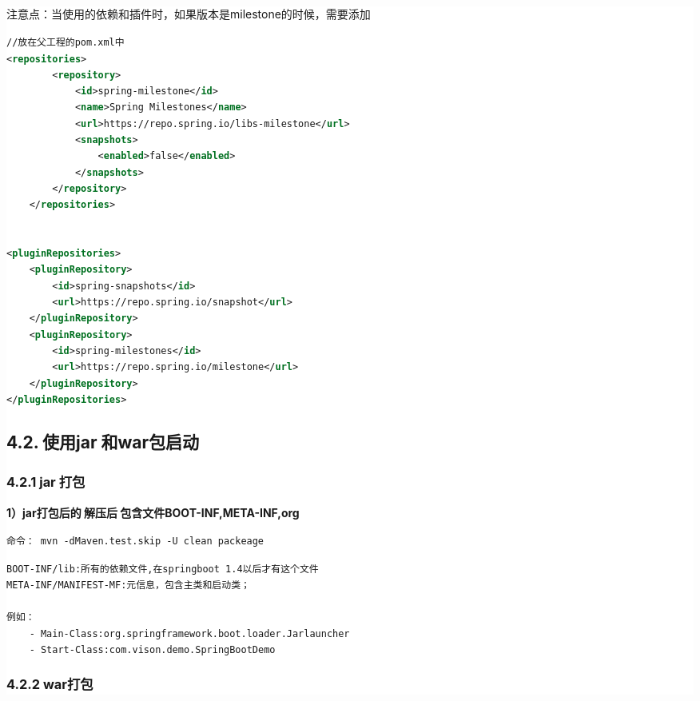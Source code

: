 ```xml

```

注意点：当使用的依赖和插件时，如果版本是milestone的时候，需要添加

```xml
//放在父工程的pom.xml中  
<repositories>
        <repository>
            <id>spring-milestone</id>
            <name>Spring Milestones</name>
            <url>https://repo.spring.io/libs-milestone</url>
            <snapshots>
                <enabled>false</enabled>
            </snapshots>
        </repository>
    </repositories>


<pluginRepositories>
	<pluginRepository>
		<id>spring-snapshots</id>
		<url>https://repo.spring.io/snapshot</url>
	</pluginRepository>
	<pluginRepository>
		<id>spring-milestones</id>
		<url>https://repo.spring.io/milestone</url>
	</pluginRepository>
</pluginRepositories>
```



## 4.2. 使用jar  和war包启动

### 4.2.1 jar 打包

**1）jar打包后的 解压后 包含文件BOOT-INF,META-INF,org**

`命令： mvn -dMaven.test.skip -U clean packeage`

```xml
BOOT-INF/lib:所有的依赖文件,在springboot 1.4以后才有这个文件
META-INF/MANIFEST-MF:元信息，包含主类和启动类；
 
例如：
	- Main-Class:org.springframework.boot.loader.Jarlauncher 
    - Start-Class:com.vison.demo.SpringBootDemo

```



### 4.2.2 war打包
